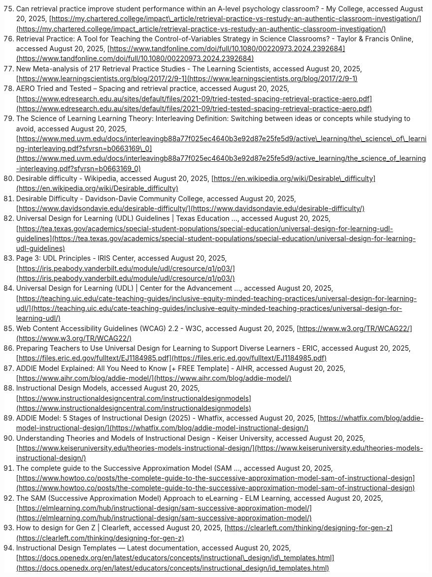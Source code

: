 75. Can retrieval practice improve student performance within an A-level psychology classroom? \- My College, accessed August 20, 2025, [https://my.chartered.college/impact\_article/retrieval-practice-vs-restudy-an-authentic-classroom-investigation/](https://my.chartered.college/impact_article/retrieval-practice-vs-restudy-an-authentic-classroom-investigation/)  
76. Retrieval Practice: A Tool for Teaching the Control-of-Variables Strategy in Science Classrooms? \- Taylor & Francis Online, accessed August 20, 2025, [https://www.tandfonline.com/doi/full/10.1080/00220973.2024.2392684](https://www.tandfonline.com/doi/full/10.1080/00220973.2024.2392684)  
77. New Meta-analysis of 217 Retrieval Practice Studies \- The Learning Scientists, accessed August 20, 2025, [https://www.learningscientists.org/blog/2017/2/9-1](https://www.learningscientists.org/blog/2017/2/9-1)  
78. AERO Tried and Tested – Spacing and retrieval practice, accessed August 20, 2025, [https://www.edresearch.edu.au/sites/default/files/2021-09/tried-tested-spacing-retrieval-practice-aero.pdf](https://www.edresearch.edu.au/sites/default/files/2021-09/tried-tested-spacing-retrieval-practice-aero.pdf)  
79. The Science of Learning Learning Theory: Interleaving Definition: Switching between ideas or concepts while studying to avoid, accessed August 20, 2025, [https://www.med.uvm.edu/docs/interleavingb88a77f025ec4640b3e92d87e25fe5d9/active\_learning/the\_science\_of\_learning-interleaving.pdf?sfvrsn=b0663169\_0](https://www.med.uvm.edu/docs/interleavingb88a77f025ec4640b3e92d87e25fe5d9/active_learning/the_science_of_learning-interleaving.pdf?sfvrsn=b0663169_0)  
80. Desirable difficulty \- Wikipedia, accessed August 20, 2025, [https://en.wikipedia.org/wiki/Desirable\_difficulty](https://en.wikipedia.org/wiki/Desirable_difficulty)  
81. Desirable Difficulty \- Davidson-Davie Community College, accessed August 20, 2025, [https://www.davidsondavie.edu/desirable-difficulty/](https://www.davidsondavie.edu/desirable-difficulty/)  
82. Universal Design for Learning (UDL) Guidelines | Texas Education ..., accessed August 20, 2025, [https://tea.texas.gov/academics/special-student-populations/special-education/universal-design-for-learning-udl-guidelines](https://tea.texas.gov/academics/special-student-populations/special-education/universal-design-for-learning-udl-guidelines)  
83. Page 3: UDL Principles \- IRIS Center, accessed August 20, 2025, [https://iris.peabody.vanderbilt.edu/module/udl/cresource/q1/p03/](https://iris.peabody.vanderbilt.edu/module/udl/cresource/q1/p03/)  
84. Universal Design for Learning (UDL) | Center for the Advancement ..., accessed August 20, 2025, [https://teaching.uic.edu/cate-teaching-guides/inclusive-equity-minded-teaching-practices/universal-design-for-learning-udl/](https://teaching.uic.edu/cate-teaching-guides/inclusive-equity-minded-teaching-practices/universal-design-for-learning-udl/)  
85. Web Content Accessibility Guidelines (WCAG) 2.2 \- W3C, accessed August 20, 2025, [https://www.w3.org/TR/WCAG22/](https://www.w3.org/TR/WCAG22/)  
86. Preparing Teachers to Use Universal Design for Learning to Support Diverse Learners \- ERIC, accessed August 20, 2025, [https://files.eric.ed.gov/fulltext/EJ1184985.pdf](https://files.eric.ed.gov/fulltext/EJ1184985.pdf)  
87. ADDIE Model Explained: All You Need to Know \[+ FREE Template\] \- AIHR, accessed August 20, 2025, [https://www.aihr.com/blog/addie-model/](https://www.aihr.com/blog/addie-model/)  
88. Instructional Design Models, accessed August 20, 2025, [https://www.instructionaldesigncentral.com/instructionaldesignmodels](https://www.instructionaldesigncentral.com/instructionaldesignmodels)  
89. ADDIE Model: 5 Stages of Instructional Design (2025) \- Whatfix, accessed August 20, 2025, [https://whatfix.com/blog/addie-model-instructional-design/](https://whatfix.com/blog/addie-model-instructional-design/)  
90. Understanding Theories and Models of Instructional Design \- Keiser University, accessed August 20, 2025, [https://www.keiseruniversity.edu/theories-models-instructional-design/](https://www.keiseruniversity.edu/theories-models-instructional-design/)  
91. The complete guide to the Successive Approximation Model (SAM ..., accessed August 20, 2025, [https://www.howtoo.co/posts/the-complete-guide-to-the-successive-approximation-model-sam-of-instructional-design](https://www.howtoo.co/posts/the-complete-guide-to-the-successive-approximation-model-sam-of-instructional-design)  
92. The SAM (Successive Approximation Model) Approach to eLearning \- ELM Learning, accessed August 20, 2025, [https://elmlearning.com/hub/instructional-design/sam-successive-approximation-model/](https://elmlearning.com/hub/instructional-design/sam-successive-approximation-model/)  
93. How to design for Gen Z | Clearleft, accessed August 20, 2025, [https://clearleft.com/thinking/designing-for-gen-z](https://clearleft.com/thinking/designing-for-gen-z)  
94. Instructional Design Templates — Latest documentation, accessed August 20, 2025, [https://docs.openedx.org/en/latest/educators/concepts/instructional\_design/id\_templates.html](https://docs.openedx.org/en/latest/educators/concepts/instructional_design/id_templates.html)  